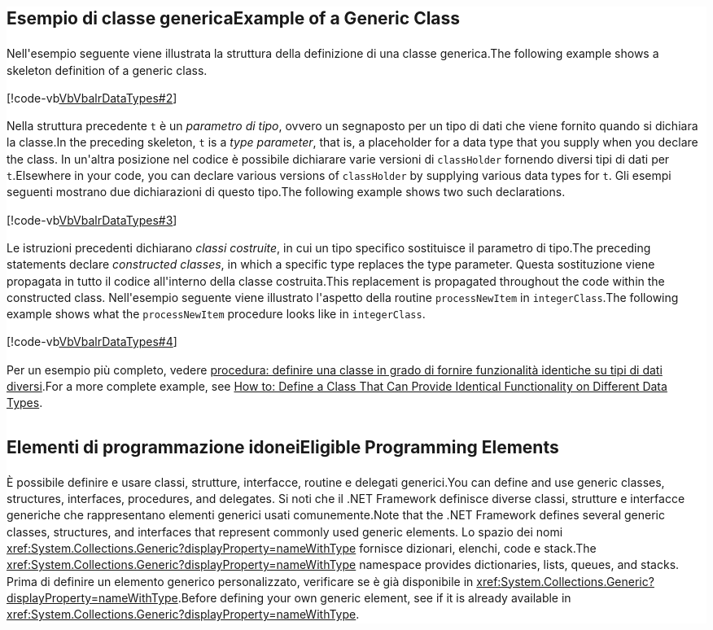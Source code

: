 ## <a name="example-of-a-generic-class"></a><span data-ttu-id="fefae-119">Esempio di classe generica</span><span class="sxs-lookup"><span data-stu-id="fefae-119">Example of a Generic Class</span></span>  
 <span data-ttu-id="fefae-120">Nell'esempio seguente viene illustrata la struttura della definizione di una classe generica.</span><span class="sxs-lookup"><span data-stu-id="fefae-120">The following example shows a skeleton definition of a generic class.</span></span>  
  
 [!code-vb[VbVbalrDataTypes#2](~/samples/snippets/visualbasic/VS_Snippets_VBCSharp/VbVbalrDataTypes/VB/Class1.vb#2)]  
  
 <span data-ttu-id="fefae-121">Nella struttura precedente `t` è un *parametro di tipo*, ovvero un segnaposto per un tipo di dati che viene fornito quando si dichiara la classe.</span><span class="sxs-lookup"><span data-stu-id="fefae-121">In the preceding skeleton, `t` is a *type parameter*, that is, a placeholder for a data type that you supply when you declare the class.</span></span> <span data-ttu-id="fefae-122">In un'altra posizione nel codice è possibile dichiarare varie versioni di `classHolder` fornendo diversi tipi di dati per `t`.</span><span class="sxs-lookup"><span data-stu-id="fefae-122">Elsewhere in your code, you can declare various versions of `classHolder` by supplying various data types for `t`.</span></span> <span data-ttu-id="fefae-123">Gli esempi seguenti mostrano due dichiarazioni di questo tipo.</span><span class="sxs-lookup"><span data-stu-id="fefae-123">The following example shows two such declarations.</span></span>  
  
 [!code-vb[VbVbalrDataTypes#3](~/samples/snippets/visualbasic/VS_Snippets_VBCSharp/VbVbalrDataTypes/VB/Class1.vb#3)]  
  
 <span data-ttu-id="fefae-124">Le istruzioni precedenti dichiarano *classi costruite*, in cui un tipo specifico sostituisce il parametro di tipo.</span><span class="sxs-lookup"><span data-stu-id="fefae-124">The preceding statements declare *constructed classes*, in which a specific type replaces the type parameter.</span></span> <span data-ttu-id="fefae-125">Questa sostituzione viene propagata in tutto il codice all'interno della classe costruita.</span><span class="sxs-lookup"><span data-stu-id="fefae-125">This replacement is propagated throughout the code within the constructed class.</span></span> <span data-ttu-id="fefae-126">Nell'esempio seguente viene illustrato l'aspetto della routine `processNewItem` in `integerClass`.</span><span class="sxs-lookup"><span data-stu-id="fefae-126">The following example shows what the `processNewItem` procedure looks like in `integerClass`.</span></span>  
  
 [!code-vb[VbVbalrDataTypes#4](~/samples/snippets/visualbasic/VS_Snippets_VBCSharp/VbVbalrDataTypes/VB/Class1.vb#4)]  
  
 <span data-ttu-id="fefae-127">Per un esempio più completo, vedere [procedura: definire una classe in grado di fornire funzionalità identiche su tipi di dati diversi](how-to-define-a-class-that-can-provide-identical-functionality.md).</span><span class="sxs-lookup"><span data-stu-id="fefae-127">For a more complete example, see [How to: Define a Class That Can Provide Identical Functionality on Different Data Types](how-to-define-a-class-that-can-provide-identical-functionality.md).</span></span>  
  
## <a name="eligible-programming-elements"></a><span data-ttu-id="fefae-128">Elementi di programmazione idonei</span><span class="sxs-lookup"><span data-stu-id="fefae-128">Eligible Programming Elements</span></span>  
 <span data-ttu-id="fefae-129">È possibile definire e usare classi, strutture, interfacce, routine e delegati generici.</span><span class="sxs-lookup"><span data-stu-id="fefae-129">You can define and use generic classes, structures, interfaces, procedures, and delegates.</span></span> <span data-ttu-id="fefae-130">Si noti che il .NET Framework definisce diverse classi, strutture e interfacce generiche che rappresentano elementi generici usati comunemente.</span><span class="sxs-lookup"><span data-stu-id="fefae-130">Note that the .NET Framework defines several generic classes, structures, and interfaces that represent commonly used generic elements.</span></span> <span data-ttu-id="fefae-131">Lo spazio dei nomi <xref:System.Collections.Generic?displayProperty=nameWithType> fornisce dizionari, elenchi, code e stack.</span><span class="sxs-lookup"><span data-stu-id="fefae-131">The <xref:System.Collections.Generic?displayProperty=nameWithType> namespace provides dictionaries, lists, queues, and stacks.</span></span> <span data-ttu-id="fefae-132">Prima di definire un elemento generico personalizzato, verificare se è già disponibile in <xref:System.Collections.Generic?displayProperty=nameWithType>.</span><span class="sxs-lookup"><span data-stu-id="fefae-132">Before defining your own generic element, see if it is already available in <xref:System.Collections.Generic?displayProperty=nameWithType>.</span></span>  
  